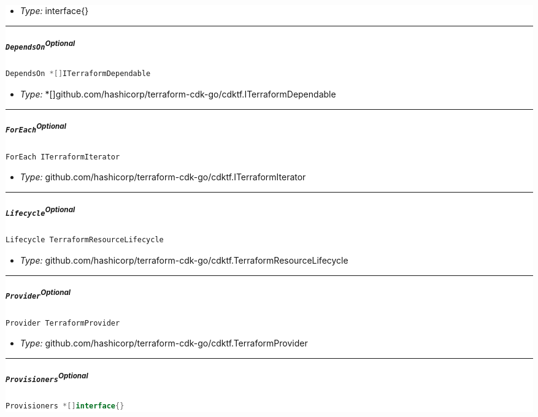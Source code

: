 - *Type:* interface{}

---

##### `DependsOn`<sup>Optional</sup> <a name="DependsOn" id="@cdktf/provider-ionoscloud.mongoUser.MongoUserConfig.property.dependsOn"></a>

```go
DependsOn *[]ITerraformDependable
```

- *Type:* *[]github.com/hashicorp/terraform-cdk-go/cdktf.ITerraformDependable

---

##### `ForEach`<sup>Optional</sup> <a name="ForEach" id="@cdktf/provider-ionoscloud.mongoUser.MongoUserConfig.property.forEach"></a>

```go
ForEach ITerraformIterator
```

- *Type:* github.com/hashicorp/terraform-cdk-go/cdktf.ITerraformIterator

---

##### `Lifecycle`<sup>Optional</sup> <a name="Lifecycle" id="@cdktf/provider-ionoscloud.mongoUser.MongoUserConfig.property.lifecycle"></a>

```go
Lifecycle TerraformResourceLifecycle
```

- *Type:* github.com/hashicorp/terraform-cdk-go/cdktf.TerraformResourceLifecycle

---

##### `Provider`<sup>Optional</sup> <a name="Provider" id="@cdktf/provider-ionoscloud.mongoUser.MongoUserConfig.property.provider"></a>

```go
Provider TerraformProvider
```

- *Type:* github.com/hashicorp/terraform-cdk-go/cdktf.TerraformProvider

---

##### `Provisioners`<sup>Optional</sup> <a name="Provisioners" id="@cdktf/provider-ionoscloud.mongoUser.MongoUserConfig.property.provisioners"></a>

```go
Provisioners *[]interface{}
```
